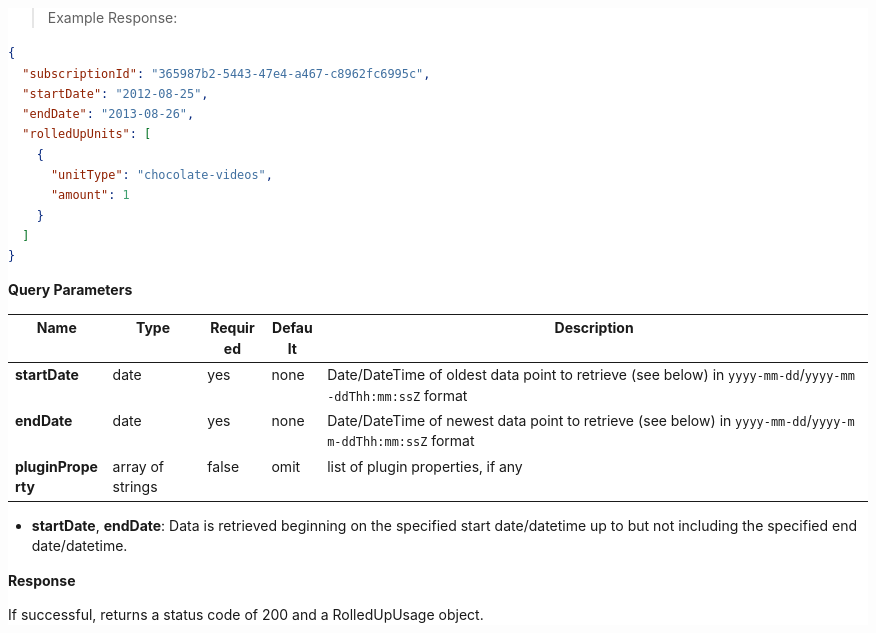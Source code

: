 > Example Response:

```json
{
  "subscriptionId": "365987b2-5443-47e4-a467-c8962fc6995c",
  "startDate": "2012-08-25",
  "endDate": "2013-08-26",
  "rolledUpUnits": [
    {
      "unitType": "chocolate-videos",
      "amount": 1
    }
  ]
}
```


**Query Parameters**

| Name | Type | Required | Default | Description |
| ---- | -----| -------- | ------- | ----------- |
| **startDate** | date | yes | none | Date/DateTime of oldest data point to retrieve (see below) in `yyyy-mm-dd`/`yyyy-mm-ddThh:mm:ssZ` format |
| **endDate** | date | yes | none | Date/DateTime of newest data point to retrieve (see below) in `yyyy-mm-dd`/`yyyy-mm-ddThh:mm:ssZ` format |
| **pluginProperty** | array of strings | false | omit |list of plugin properties, if any |

* **startDate**, **endDate**: Data is retrieved beginning on the specified start date/datetime up to but not including the specified end date/datetime.

**Response**

If successful, returns a status code of 200 and a RolledUpUsage object.

